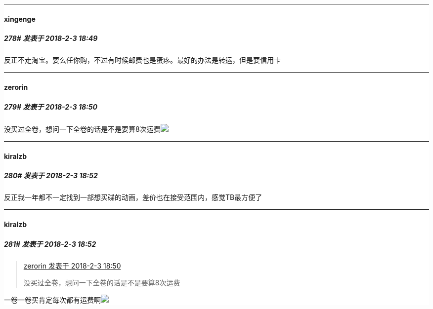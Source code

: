 

*****

####  xingenge  
##### 278#       发表于 2018-2-3 18:49




反正不走淘宝。要么任你购，不过有时候邮费也是蛋疼。最好的办法是转运，但是要信用卡







*****

####  zerorin  
##### 279#       发表于 2018-2-3 18:50




没买过全卷，想问一下全卷的话是不是要算8次运费<img src="https://static.saraba1st.com/image/smiley/face2017/174.png" referrerpolicy="no-referrer">







*****

####  kiralzb  
##### 280#       发表于 2018-2-3 18:52




反正我一年都不一定找到一部想买碟的动画，差价也在接受范围内，感觉TB最方便了







*****

####  kiralzb  
##### 281#       发表于 2018-2-3 18:52



<blockquote><a href="httphttps://bbs.saraba1st.com/2b/forum.php?mod=redirect&amp;goto=findpost&amp;pid=38448372&amp;ptid=1579703" target="_blank">zerorin 发表于 2018-2-3 18:50</a>

没买过全卷，想问一下全卷的话是不是要算8次运费</blockquote>
一卷一卷买肯定每次都有运费啊<img src="https://static.saraba1st.com/image/smiley/face2017/067.png" referrerpolicy="no-referrer">





